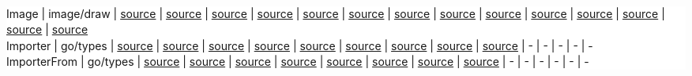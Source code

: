 Image                          | image/draw                             | [source](https://github.com/golang/go/blob/go1.13/src/image/draw/draw.go#L21)                                 | [source](https://github.com/golang/go/blob/go1.12.9/src/image/draw/draw.go#L21)                        | [source](https://github.com/golang/go/blob/go1.11.13/src/image/draw/draw.go#L21)                                 | [source](https://github.com/golang/go/blob/go1.10.8/src/image/draw/draw.go#L21)                                | [source](https://github.com/golang/go/blob/go1.9.7/src/image/draw/draw.go#L21)                              | [source](https://github.com/golang/go/blob/go1.8.7/src/image/draw/draw.go#L21)                              | [source](https://github.com/golang/go/blob/go1.7.6/src/image/draw/draw.go#L21)                       | [source](https://github.com/golang/go/blob/go1.6.4/src/image/draw/draw.go#L21)                | [source](https://github.com/golang/go/blob/go1.5.4/src/image/draw/draw.go#L21)             | [source](https://github.com/golang/go/blob/go1.4.3/src/image/draw/draw.go#L20)             | [source](https://github.com/golang/go/blob/go1.3.3/src/pkg/image/draw/draw.go#L20)             | [source](https://github.com/golang/go/blob/go1.2.2/src/pkg/image/draw/draw.go#L20)             | [source](https://github.com/golang/go/blob/go1.1.2/src/pkg/image/draw/draw.go#L30)             | [source](https://github.com/golang/go/blob/go1.0.3/src/pkg/image/draw/draw.go#L30)            
Importer                       | go/types                               | [source](https://github.com/golang/go/blob/go1.13/src/go/types/api.go#L59)                                    | [source](https://github.com/golang/go/blob/go1.12.9/src/go/types/api.go#L59)                           | [source](https://github.com/golang/go/blob/go1.11.13/src/go/types/api.go#L59)                                    | [source](https://github.com/golang/go/blob/go1.10.8/src/go/types/api.go#L59)                                   | [source](https://github.com/golang/go/blob/go1.9.7/src/go/types/api.go#L59)                                 | [source](https://github.com/golang/go/blob/go1.8.7/src/go/types/api.go#L59)                                 | [source](https://github.com/golang/go/blob/go1.7.6/src/go/types/api.go#L59)                          | [source](https://github.com/golang/go/blob/go1.6.4/src/go/types/api.go#L59)                   | [source](https://github.com/golang/go/blob/go1.5.4/src/go/types/api.go#L54)                | -                                                                                          | -                                                                                              | -                                                                                              | -                                                                                              | -                                                                                             
ImporterFrom                   | go/types                               | [source](https://github.com/golang/go/blob/go1.13/src/go/types/api.go#L72)                                    | [source](https://github.com/golang/go/blob/go1.12.9/src/go/types/api.go#L72)                           | [source](https://github.com/golang/go/blob/go1.11.13/src/go/types/api.go#L72)                                    | [source](https://github.com/golang/go/blob/go1.10.8/src/go/types/api.go#L72)                                   | [source](https://github.com/golang/go/blob/go1.9.7/src/go/types/api.go#L72)                                 | [source](https://github.com/golang/go/blob/go1.8.7/src/go/types/api.go#L73)                                 | [source](https://github.com/golang/go/blob/go1.7.6/src/go/types/api.go#L73)                          | [source](https://github.com/golang/go/blob/go1.6.4/src/go/types/api.go#L73)                   | -                                                                                          | -                                                                                          | -                                                                                              | -                                                                                              | -                                                                                              | -                                                                                             